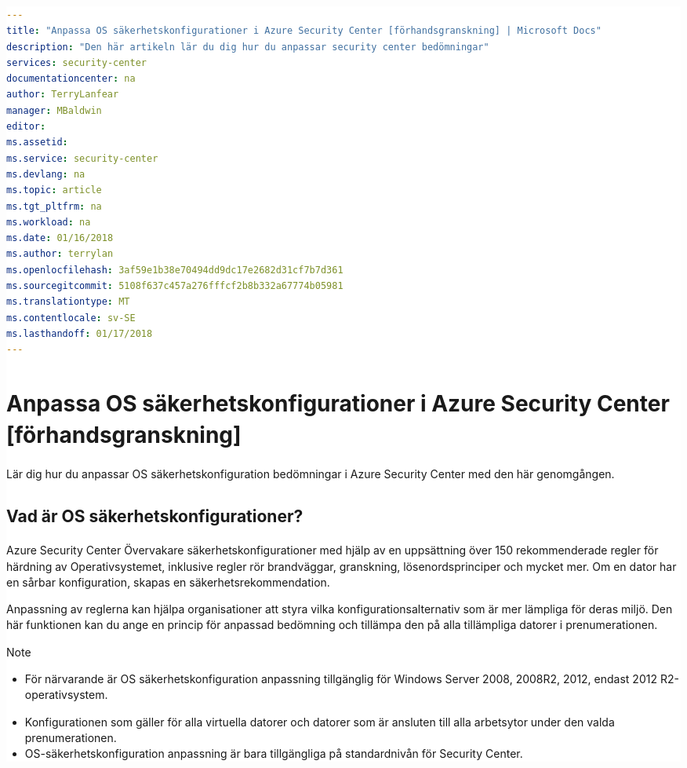 ```yaml
---
title: "Anpassa OS säkerhetskonfigurationer i Azure Security Center [förhandsgranskning] | Microsoft Docs"
description: "Den här artikeln lär du dig hur du anpassar security center bedömningar"
services: security-center
documentationcenter: na
author: TerryLanfear
manager: MBaldwin
editor: 
ms.assetid: 
ms.service: security-center
ms.devlang: na
ms.topic: article
ms.tgt_pltfrm: na
ms.workload: na
ms.date: 01/16/2018
ms.author: terrylan
ms.openlocfilehash: 3af59e1b38e70494dd9dc17e2682d31cf7b7d361
ms.sourcegitcommit: 5108f637c457a276fffcf2b8b332a67774b05981
ms.translationtype: MT
ms.contentlocale: sv-SE
ms.lasthandoff: 01/17/2018
---
```

# <a name="customizing-os-security-configurations-in-azure-security-center-preview"></a>Anpassa OS säkerhetskonfigurationer i Azure Security Center [förhandsgranskning]

Lär dig hur du anpassar OS säkerhetskonfiguration bedömningar i Azure Security Center med den här genomgången.

## <a name="what-are-os-security-configurations"></a>Vad är OS säkerhetskonfigurationer?

Azure Security Center Övervakare säkerhetskonfigurationer med hjälp av en uppsättning över 150 rekommenderade regler för härdning av Operativsystemet, inklusive regler rör brandväggar, granskning, lösenordsprinciper och mycket mer. Om en dator har en sårbar konfiguration, skapas en säkerhetsrekommendation.

Anpassning av reglerna kan hjälpa organisationer att styra vilka konfigurationsalternativ som är mer lämpliga för deras miljö. Den här funktionen kan du ange en princip för anpassad bedömning och tillämpa den på alla tillämpliga datorer i prenumerationen.

> [!NOTE]
> - För närvarande är OS säkerhetskonfiguration anpassning tillgänglig för Windows Server 2008, 2008R2, 2012, endast 2012 R2-operativsystem.
- Konfigurationen som gäller för alla virtuella datorer och datorer som är ansluten till alla arbetsytor under den valda prenumerationen.
- OS-säkerhetskonfiguration anpassning är bara tillgängliga på standardnivån för Security Center.
>
>
